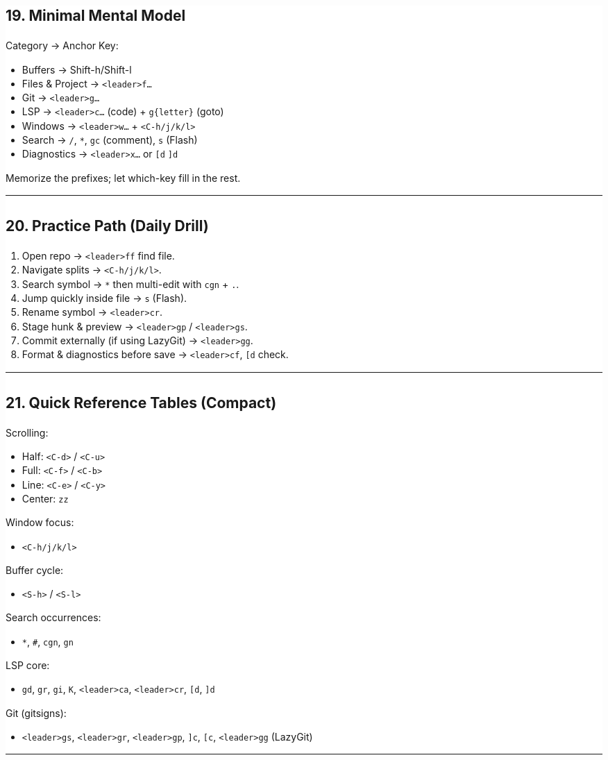 
## 19. Minimal Mental Model

Category → Anchor Key:
- Buffers → Shift-h/Shift-l
- Files & Project → `<leader>f…`
- Git → `<leader>g…`
- LSP → `<leader>c…` (code) + `g{letter}` (goto)
- Windows → `<leader>w…` + `<C-h/j/k/l>`
- Search → `/`, `*`, `gc` (comment), `s` (Flash)
- Diagnostics → `<leader>x…` or `[d` `]d`

Memorize the prefixes; let which-key fill in the rest.

---

## 20. Practice Path (Daily Drill)

1. Open repo → `<leader>ff` find file.
2. Navigate splits → `<C-h/j/k/l>`.
3. Search symbol → `*` then multi-edit with `cgn` + `.`.
4. Jump quickly inside file → `s` (Flash).
5. Rename symbol → `<leader>cr`.
6. Stage hunk & preview → `<leader>gp` / `<leader>gs`.
7. Commit externally (if using LazyGit) → `<leader>gg`.
8. Format & diagnostics before save → `<leader>cf`, `[d` check.

---

## 21. Quick Reference Tables (Compact)

Scrolling:
- Half: `<C-d>` / `<C-u>`
- Full: `<C-f>` / `<C-b>`
- Line: `<C-e>` / `<C-y>`
- Center: `zz`

Window focus:
- `<C-h/j/k/l>`

Buffer cycle:
- `<S-h>` / `<S-l>`

Search occurrences:
- `*`, `#`, `cgn`, `gn`

LSP core:
- `gd`, `gr`, `gi`, `K`, `<leader>ca`, `<leader>cr`, `[d`, `]d`

Git (gitsigns):
- `<leader>gs`, `<leader>gr`, `<leader>gp`, `]c`, `[c`, `<leader>gg` (LazyGit)

---